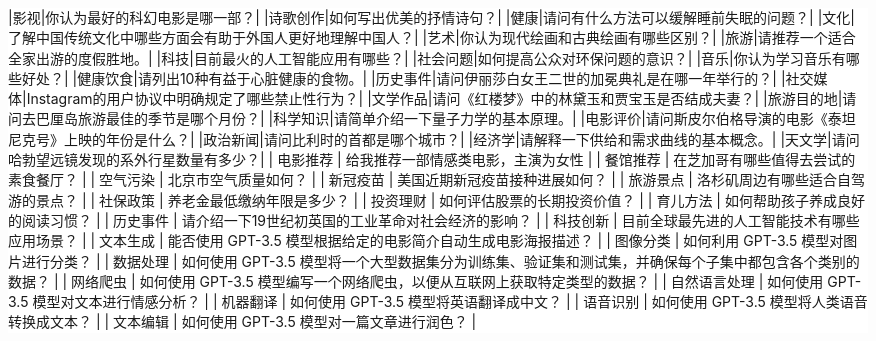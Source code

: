 |影视|你认为最好的科幻电影是哪一部？|
|诗歌创作|如何写出优美的抒情诗句？|
|健康|请问有什么方法可以缓解睡前失眠的问题？|
|文化|了解中国传统文化中哪些方面会有助于外国人更好地理解中国人？|
|艺术|你认为现代绘画和古典绘画有哪些区别？|
|旅游|请推荐一个适合全家出游的度假胜地。|
|科技|目前最火的人工智能应用有哪些？|
|社会问题|如何提高公众对环保问题的意识？|
|音乐|你认为学习音乐有哪些好处？|
|健康饮食|请列出10种有益于心脏健康的食物。|
|历史事件|请问伊丽莎白女王二世的加冕典礼是在哪一年举行的？|
|社交媒体|Instagram的用户协议中明确规定了哪些禁止性行为？|
|文学作品|请问《红楼梦》中的林黛玉和贾宝玉是否结成夫妻？|
|旅游目的地|请问去巴厘岛旅游最佳的季节是哪个月份？|
|科学知识|请简单介绍一下量子力学的基本原理。|
|电影评价|请问斯皮尔伯格导演的电影《泰坦尼克号》上映的年份是什么？|
|政治新闻|请问比利时的首都是哪个城市？|
|经济学|请解释一下供给和需求曲线的基本概念。|
|天文学|请问哈勃望远镜发现的系外行星数量有多少？|
| 电影推荐                                     | 给我推荐一部情感类电影，主演为女性                           |
| 餐馆推荐                                     | 在芝加哥有哪些值得去尝试的素食餐厅？                       |
| 空气污染                                     | 北京市空气质量如何？                                        |
| 新冠疫苗                                     | 美国近期新冠疫苗接种进展如何？                              |
| 旅游景点                                     | 洛杉矶周边有哪些适合自驾游的景点？                         |
| 社保政策                                     | 养老金最低缴纳年限是多少？                                  |
| 投资理财                                     | 如何评估股票的长期投资价值？                                |
| 育儿方法                                     | 如何帮助孩子养成良好的阅读习惯？                            |
| 历史事件                                     | 请介绍一下19世纪初英国的工业革命对社会经济的影响？          |
| 科技创新                                     | 目前全球最先进的人工智能技术有哪些应用场景？               |
| 文本生成                     | 能否使用 GPT-3.5 模型根据给定的电影简介自动生成电影海报描述？                                                                               |
| 图像分类                     | 如何利用 GPT-3.5 模型对图片进行分类？                                                                                                          |
| 数据处理                     | 如何使用 GPT-3.5 模型将一个大型数据集分为训练集、验证集和测试集，并确保每个子集中都包含各个类别的数据？                                  |
| 网络爬虫                     | 如何使用 GPT-3.5 模型编写一个网络爬虫，以便从互联网上获取特定类型的数据？                                                                  |
| 自然语言处理                 | 如何使用 GPT-3.5 模型对文本进行情感分析？                                                                                                      |
| 机器翻译                     | 如何使用 GPT-3.5 模型将英语翻译成中文？                                                                                                        |
| 语音识别                     | 如何使用 GPT-3.5 模型将人类语音转换成文本？                                                                                                    |
| 文本编辑                     | 如何使用 GPT-3.5 模型对一篇文章进行润色？                                                                                                      |